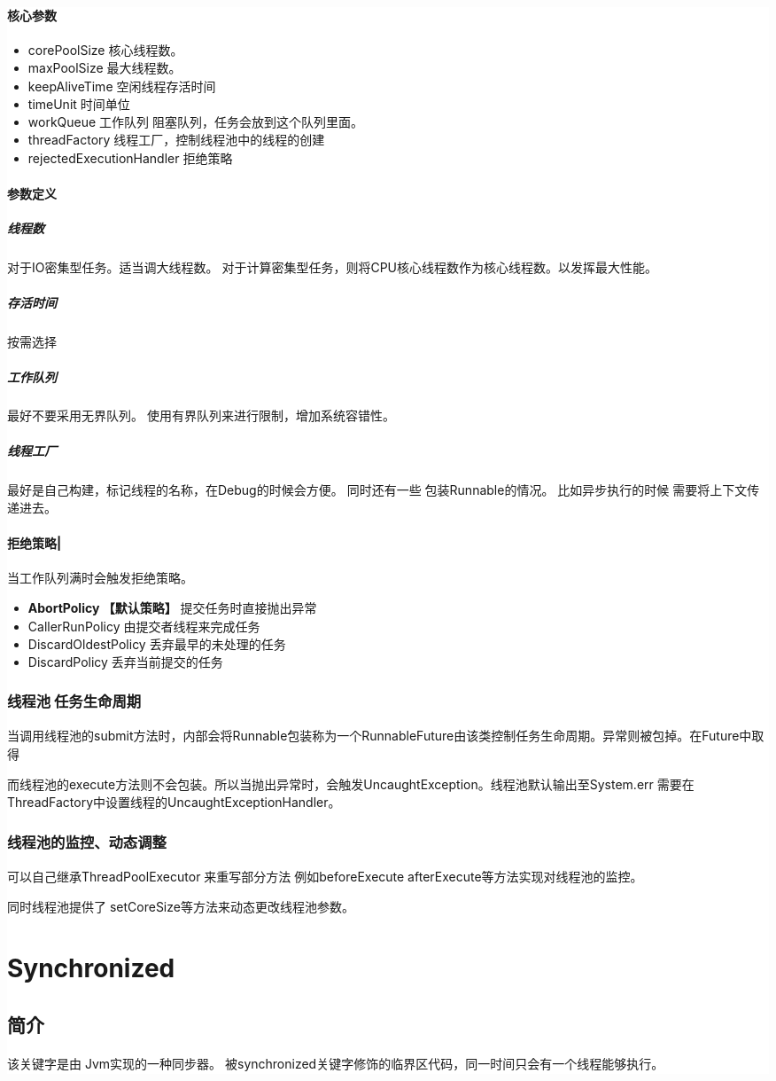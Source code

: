 
#### 核心参数
* corePoolSize  核心线程数。
* maxPoolSize   最大线程数。
* keepAliveTime  空闲线程存活时间
* timeUnit      时间单位
* workQueue      工作队列   阻塞队列，任务会放到这个队列里面。
* threadFactory    线程工厂，控制线程池中的线程的创建
* rejectedExecutionHandler  拒绝策略



#### 参数定义
##### 线程数
对于IO密集型任务。适当调大线程数。
对于计算密集型任务，则将CPU核心线程数作为核心线程数。以发挥最大性能。

##### 存活时间
按需选择

##### 工作队列
最好不要采用无界队列。  使用有界队列来进行限制，增加系统容错性。

##### 线程工厂
最好是自己构建，标记线程的名称，在Debug的时候会方便。  同时还有一些 包装Runnable的情况。  比如异步执行的时候 需要将上下文传递进去。

#### 拒绝策略|
当工作队列满时会触发拒绝策略。
* **AbortPolicy 【默认策略】**   提交任务时直接抛出异常
* CallerRunPolicy  由提交者线程来完成任务
* DiscardOldestPolicy 丢弃最早的未处理的任务
* DiscardPolicy  丢弃当前提交的任务



### 线程池 任务生命周期

当调用线程池的submit方法时，内部会将Runnable包装称为一个RunnableFuture由该类控制任务生命周期。异常则被包掉。在Future中取得

而线程池的execute方法则不会包装。所以当抛出异常时，会触发UncaughtException。线程池默认输出至System.err     需要在ThreadFactory中设置线程的UncaughtExceptionHandler。


### 线程池的监控、动态调整

可以自己继承ThreadPoolExecutor  来重写部分方法 例如beforeExecute  afterExecute等方法实现对线程池的监控。


同时线程池提供了 setCoreSize等方法来动态更改线程池参数。

# Synchronized
## 简介

该关键字是由 Jvm实现的一种同步器。 被synchronized关键字修饰的临界区代码，同一时间只会有一个线程能够执行。
